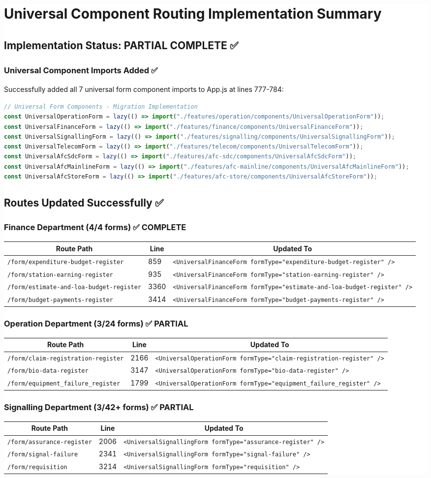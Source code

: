 # Universal Component Routing Implementation Summary

## Implementation Status: PARTIAL COMPLETE ✅

### Universal Component Imports Added ✅
Successfully added all 7 universal form component imports to App.js at lines 777-784:

```javascript
// Universal Form Components - Migration Implementation
const UniversalOperationForm = lazy(() => import("./features/operation/components/UniversalOperationForm"));
const UniversalFinanceForm = lazy(() => import("./features/finance/components/UniversalFinanceForm"));
const UniversalSignallingForm = lazy(() => import("./features/signalling/components/UniversalSignallingForm"));
const UniversalTelecomForm = lazy(() => import("./features/telecom/components/UniversalTelecomForm"));
const UniversalAfcSdcForm = lazy(() => import("./features/afc-sdc/components/UniversalAfcSdcForm"));
const UniversalAfcMainlineForm = lazy(() => import("./features/afc-mainline/components/UniversalAfcMainlineForm"));
const UniversalAfcStoreForm = lazy(() => import("./features/afc-store/components/UniversalAfcStoreForm"));
```

## Routes Updated Successfully ✅

### Finance Department (4/4 forms) ✅ COMPLETE
| Route Path | Line | Updated To |
|------------|------|------------|
| `/form/expenditure-budget-register` | 859 | `<UniversalFinanceForm formType="expenditure-budget-register" />` |
| `/form/station-earning-register` | 935 | `<UniversalFinanceForm formType="station-earning-register" />` |
| `/form/estimate-and-loa-budget-register` | 3360 | `<UniversalFinanceForm formType="estimate-and-loa-budget-register" />` |
| `/form/budget-payments-register` | 3414 | `<UniversalFinanceForm formType="budget-payments-register" />` |

### Operation Department (3/24 forms) ✅ PARTIAL
| Route Path | Line | Updated To |
|------------|------|------------|
| `/form/claim-registration-register` | 2166 | `<UniversalOperationForm formType="claim-registration-register" />` |
| `/form/bio-data-register` | 3147 | `<UniversalOperationForm formType="bio-data-register" />` |
| `/form/equipment_failure_register` | 1799 | `<UniversalOperationForm formType="equipment_failure_register" />` |

### Signalling Department (3/42+ forms) ✅ PARTIAL  
| Route Path | Line | Updated To |
|------------|------|------------|
| `/form/assurance-register` | 2006 | `<UniversalSignallingForm formType="assurance-register" />` |
| `/form/signal-failure` | 2341 | `<UniversalSignallingForm formType="signal-failure" />` |
| `/form/requisition` | 3214 | `<UniversalSignallingForm formType="requisition" />` |
